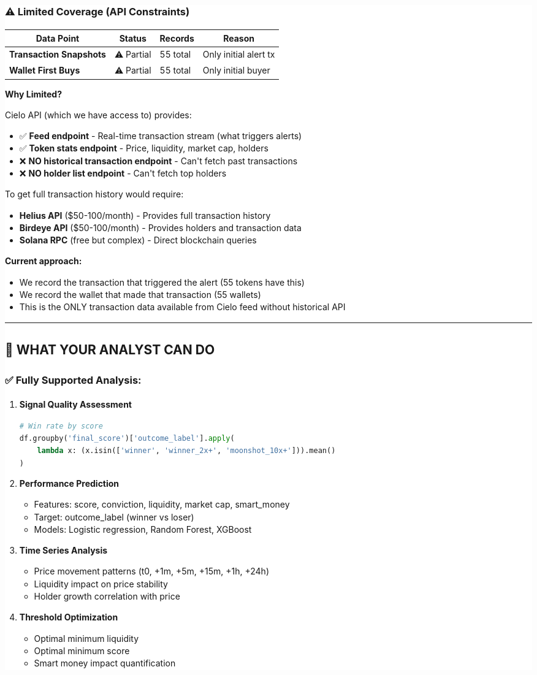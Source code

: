 ### ⚠️ **Limited Coverage (API Constraints)**

| Data Point | Status | Records | Reason |
|------------|--------|---------|--------|
| **Transaction Snapshots** | ⚠️ Partial | 55 total | Only initial alert tx |
| **Wallet First Buys** | ⚠️ Partial | 55 total | Only initial buyer |

**Why Limited?**

Cielo API (which we have access to) provides:
- ✅ **Feed endpoint** - Real-time transaction stream (what triggers alerts)
- ✅ **Token stats endpoint** - Price, liquidity, market cap, holders
- ❌ **NO historical transaction endpoint** - Can't fetch past transactions
- ❌ **NO holder list endpoint** - Can't fetch top holders

To get full transaction history would require:
- **Helius API** ($50-100/month) - Provides full transaction history
- **Birdeye API** ($50-100/month) - Provides holders and transaction data
- **Solana RPC** (free but complex) - Direct blockchain queries

**Current approach:**
- We record the transaction that triggered the alert (55 tokens have this)
- We record the wallet that made that transaction (55 wallets)
- This is the ONLY transaction data available from Cielo feed without historical API

---

## 🎯 **WHAT YOUR ANALYST CAN DO**

### ✅ **Fully Supported Analysis:**

1. **Signal Quality Assessment**
   ```python
   # Win rate by score
   df.groupby('final_score')['outcome_label'].apply(
       lambda x: (x.isin(['winner', 'winner_2x+', 'moonshot_10x+'])).mean()
   )
   ```

2. **Performance Prediction**
   - Features: score, conviction, liquidity, market cap, smart_money
   - Target: outcome_label (winner vs loser)
   - Models: Logistic regression, Random Forest, XGBoost

3. **Time Series Analysis**
   - Price movement patterns (t0, +1m, +5m, +15m, +1h, +24h)
   - Liquidity impact on price stability
   - Holder growth correlation with price

4. **Threshold Optimization**
   - Optimal minimum liquidity
   - Optimal minimum score
   - Smart money impact quantification
